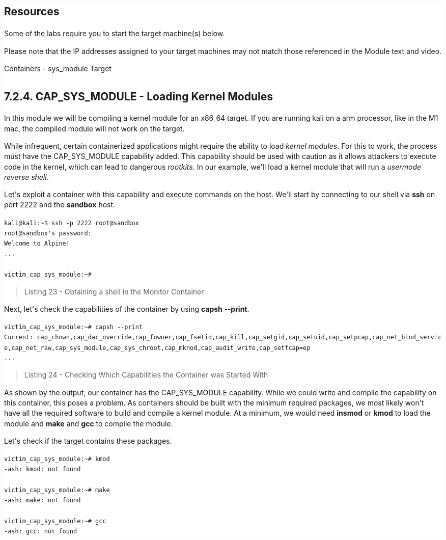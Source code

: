 ## Resources

Some of the labs require you to start the target machine(s) below.

Please note that the IP addresses assigned to your target machines may not match those referenced in the Module text and video.

Containers - sys_module Target

## 7.2.4. CAP_SYS_MODULE - Loading Kernel Modules

In this module we will be compiling a kernel module for an x86_64 target. If you are running kali on a arm processor, like in the M1 mac, the compiled module will not work on the target.

While infrequent, certain containerized applications might require the ability to load _kernel modules_. For this to work, the process must have the CAP_SYS_MODULE capability added. This capability should be used with caution as it allows attackers to execute code in the kernel, which can lead to dangerous _rootkits_. In our example, we'll load a kernel module that will run a _usermode reverse shell_.

Let's exploit a container with this capability and execute commands on the host. We'll start by connecting to our shell via **ssh** on port 2222 and the **sandbox** host.

```
kali@kali:~$ ssh -p 2222 root@sandbox
root@sandbox's password:
Welcome to Alpine!
...

victim_cap_sys_module:~#
```

> Listing 23 - Obtaining a shell in the Monitor Container

Next, let's check the capabilities of the container by using **capsh --print**.

```
victim_cap_sys_module:~# capsh --print
Current: cap_chown,cap_dac_override,cap_fowner,cap_fsetid,cap_kill,cap_setgid,cap_setuid,cap_setpcap,cap_net_bind_service,cap_net_raw,cap_sys_module,cap_sys_chroot,cap_mknod,cap_audit_write,cap_setfcap=ep
...
```

> Listing 24 - Checking Which Capabilities the Container was Started With

As shown by the output, our container has the CAP_SYS_MODULE capability. While we could write and compile the capability on this container, this poses a problem. As containers should be built with the minimum required packages, we most likely won't have all the required software to build and compile a kernel module. At a minimum, we would need **insmod** or **kmod** to load the module and **make** and **gcc** to compile the module.

Let's check if the target contains these packages.

```
victim_cap_sys_module:~# kmod
-ash: kmod: not found

victim_cap_sys_module:~# make
-ash: make: not found

victim_cap_sys_module:~# gcc
-ash: gcc: not found
```
